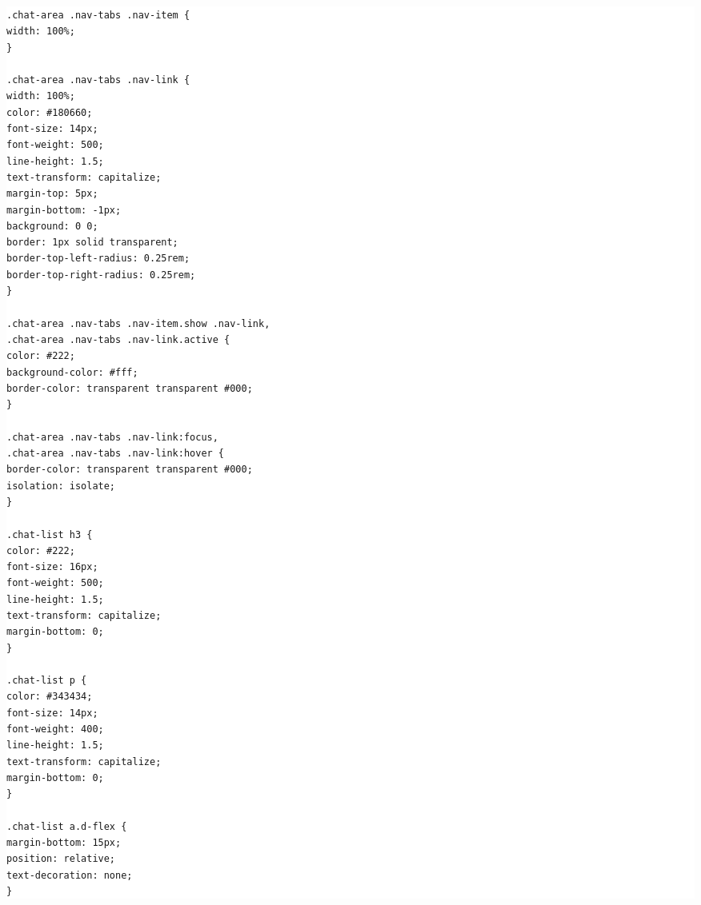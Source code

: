     .chat-area .nav-tabs .nav-item {
    width: 100%;
    }

    .chat-area .nav-tabs .nav-link {
    width: 100%;
    color: #180660;
    font-size: 14px;
    font-weight: 500;
    line-height: 1.5;
    text-transform: capitalize;
    margin-top: 5px;
    margin-bottom: -1px;
    background: 0 0;
    border: 1px solid transparent;
    border-top-left-radius: 0.25rem;
    border-top-right-radius: 0.25rem;
    }

    .chat-area .nav-tabs .nav-item.show .nav-link,
    .chat-area .nav-tabs .nav-link.active {
    color: #222;
    background-color: #fff;
    border-color: transparent transparent #000;
    }

    .chat-area .nav-tabs .nav-link:focus,
    .chat-area .nav-tabs .nav-link:hover {
    border-color: transparent transparent #000;
    isolation: isolate;
    }

    .chat-list h3 {
    color: #222;
    font-size: 16px;
    font-weight: 500;
    line-height: 1.5;
    text-transform: capitalize;
    margin-bottom: 0;
    }

    .chat-list p {
    color: #343434;
    font-size: 14px;
    font-weight: 400;
    line-height: 1.5;
    text-transform: capitalize;
    margin-bottom: 0;
    }

    .chat-list a.d-flex {
    margin-bottom: 15px;
    position: relative;
    text-decoration: none;
    }
